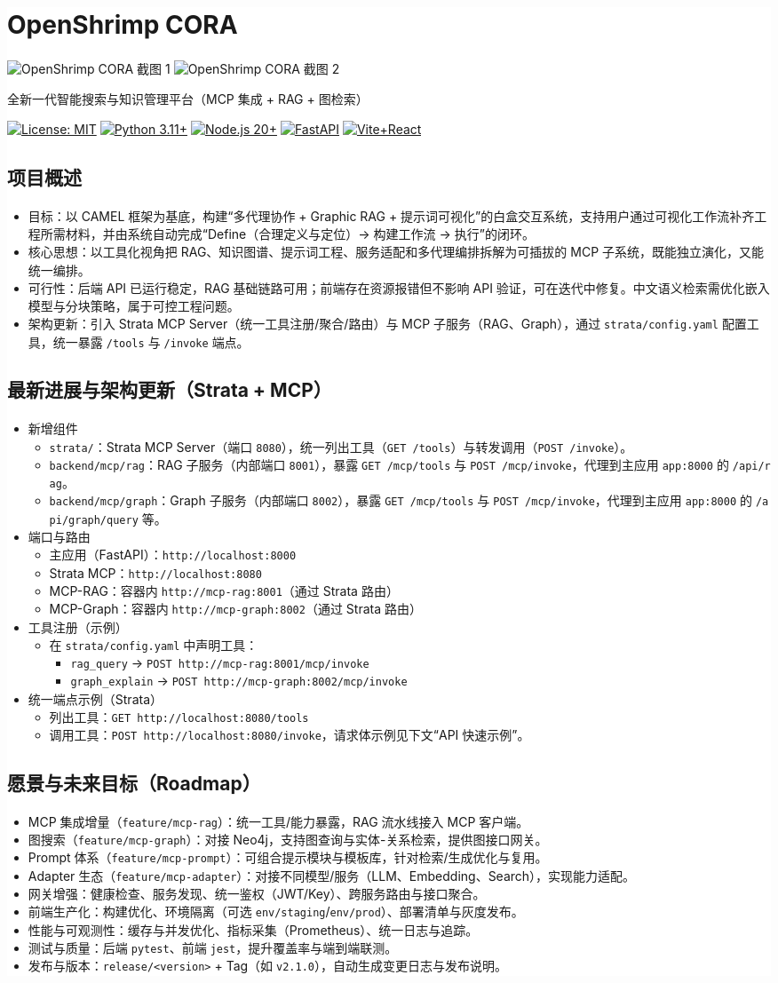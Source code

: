 # OpenShrimp CORA
<img src="https://github.com/user-attachments/assets/4c77b644-d3ea-4ff0-9619-1c3a9dbfd832" alt="OpenShrimp CORA 截图 1" width="600">
<img src="https://github.com/user-attachments/assets/1c5fdca7-ee37-42ba-9fd8-fd8a71871df3" alt="OpenShrimp CORA 截图 2" width="600">

全新一代智能搜索与知识管理平台（MCP 集成 + RAG + 图检索）

[![License: MIT](https://img.shields.io/badge/License-MIT-yellow.svg)](LICENSE)
[![Python 3.11+](https://img.shields.io/badge/python-3.11+-blue.svg)](https://www.python.org/downloads/)
[![Node.js 20+](https://img.shields.io/badge/node.js-20+-green.svg)](https://nodejs.org/)
[![FastAPI](https://img.shields.io/badge/FastAPI-00a393.svg)](https://fastapi.tiangolo.com/)
[![Vite+React](https://img.shields.io/badge/Vite%2BReact-18+-61dafb.svg)](https://vitejs.dev/)

## 项目概述

- 目标：以 CAMEL 框架为基底，构建“多代理协作 + Graphic RAG + 提示词可视化”的白盒交互系统，支持用户通过可视化工作流补齐工程所需材料，并由系统自动完成“Define（合理定义与定位）→ 构建工作流 → 执行”的闭环。
- 核心思想：以工具化视角把 RAG、知识图谱、提示词工程、服务适配和多代理编排拆解为可插拔的 MCP 子系统，既能独立演化，又能统一编排。
- 可行性：后端 API 已运行稳定，RAG 基础链路可用；前端存在资源报错但不影响 API 验证，可在迭代中修复。中文语义检索需优化嵌入模型与分块策略，属于可控工程问题。
- 架构更新：引入 Strata MCP Server（统一工具注册/聚合/路由）与 MCP 子服务（RAG、Graph），通过 `strata/config.yaml` 配置工具，统一暴露 `/tools` 与 `/invoke` 端点。

## 最新进展与架构更新（Strata + MCP）

- 新增组件
  - `strata/`：Strata MCP Server（端口 `8080`），统一列出工具（`GET /tools`）与转发调用（`POST /invoke`）。
  - `backend/mcp/rag`：RAG 子服务（内部端口 `8001`），暴露 `GET /mcp/tools` 与 `POST /mcp/invoke`，代理到主应用 `app:8000` 的 `/api/rag`。
  - `backend/mcp/graph`：Graph 子服务（内部端口 `8002`），暴露 `GET /mcp/tools` 与 `POST /mcp/invoke`，代理到主应用 `app:8000` 的 `/api/graph/query` 等。
- 端口与路由
  - 主应用（FastAPI）：`http://localhost:8000`
  - Strata MCP：`http://localhost:8080`
  - MCP-RAG：容器内 `http://mcp-rag:8001`（通过 Strata 路由）
  - MCP-Graph：容器内 `http://mcp-graph:8002`（通过 Strata 路由）
- 工具注册（示例）
  - 在 `strata/config.yaml` 中声明工具：
    - `rag_query` → `POST http://mcp-rag:8001/mcp/invoke`
    - `graph_explain` → `POST http://mcp-graph:8002/mcp/invoke`
- 统一端点示例（Strata）
  - 列出工具：`GET http://localhost:8080/tools`
  - 调用工具：`POST http://localhost:8080/invoke`，请求体示例见下文“API 快速示例”。

## 愿景与未来目标（Roadmap）

- MCP 集成增量（`feature/mcp-rag`）：统一工具/能力暴露，RAG 流水线接入 MCP 客户端。
- 图搜索（`feature/mcp-graph`）：对接 Neo4j，支持图查询与实体-关系检索，提供图接口网关。
- Prompt 体系（`feature/mcp-prompt`）：可组合提示模块与模板库，针对检索/生成优化与复用。
- Adapter 生态（`feature/mcp-adapter`）：对接不同模型/服务（LLM、Embedding、Search），实现能力适配。
- 网关增强：健康检查、服务发现、统一鉴权（JWT/Key）、跨服务路由与接口聚合。
- 前端生产化：构建优化、环境隔离（可选 `env/staging`/`env/prod`）、部署清单与灰度发布。
- 性能与可观测性：缓存与并发优化、指标采集（Prometheus）、统一日志与追踪。
- 测试与质量：后端 `pytest`、前端 `jest`，提升覆盖率与端到端联测。
- 发布与版本：`release/<version>` + Tag（如 `v2.1.0`），自动生成变更日志与发布说明。
